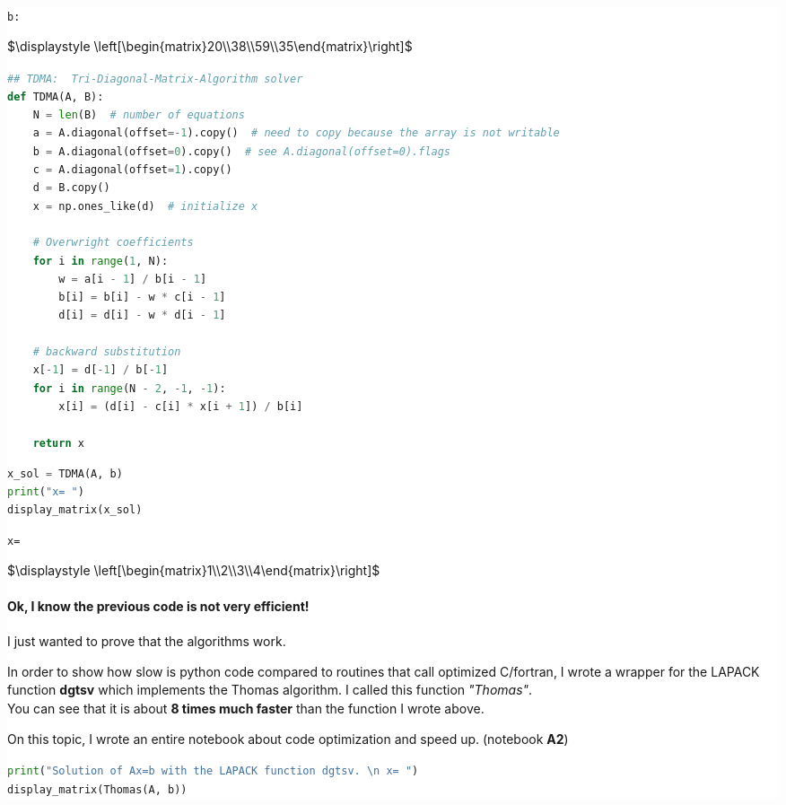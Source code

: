     b:



$\displaystyle \left[\begin{matrix}20\\38\\59\\35\end{matrix}\right]$



```python
## TDMA:  Tri-Diagonal-Matrix-Algorithm solver
def TDMA(A, B):
    N = len(B)  # number of equations
    a = A.diagonal(offset=-1).copy()  # need to copy because the array is not writable
    b = A.diagonal(offset=0).copy()  # see A.diagonal(offset=0).flags
    c = A.diagonal(offset=1).copy()
    d = B.copy()
    x = np.ones_like(d)  # initialize x

    # Overwright coefficients
    for i in range(1, N):
        w = a[i - 1] / b[i - 1]
        b[i] = b[i] - w * c[i - 1]
        d[i] = d[i] - w * d[i - 1]

    # backward substitution
    x[-1] = d[-1] / b[-1]
    for i in range(N - 2, -1, -1):
        x[i] = (d[i] - c[i] * x[i + 1]) / b[i]

    return x
```


```python
x_sol = TDMA(A, b)
print("x= ")
display_matrix(x_sol)
```

    x= 



$\displaystyle \left[\begin{matrix}1\\2\\3\\4\end{matrix}\right]$


#### Ok, I know the previous code is not very efficient! 
I just wanted to prove that the algorithms work. 

In order to show how slow is python code compared to routines that call optimized C/fortran, I wrote a wrapper for the LAPACK function **dgtsv** which implements the Thomas algorithm. I called this function *"Thomas"*.  
You can see that it is about **8 times much faster** than the function I wrote above.

On this topic, I wrote an entire notebook about code optimization and speed up. (notebook **A2**)


```python
print("Solution of Ax=b with the LAPACK function dgtsv. \n x= ")
display_matrix(Thomas(A, b))
```
